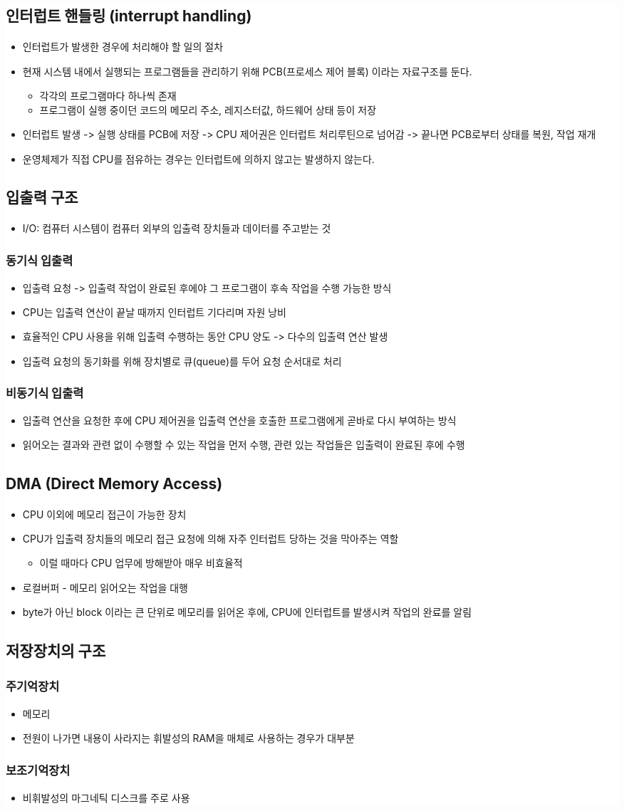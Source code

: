 ## 인터럽트 핸들링 (interrupt handling)

- 인터럽트가 발생한 경우에 처리해야 할 일의 절차

- 현재 시스템 내에서 실행되는 프로그램들을 관리하기 위해 PCB(프로세스 제어 블록) 이라는 자료구조를 둔다.
	+ 각각의 프로그램마다 하나씩 존재
	
	- 프로그램이 실행 중이던 코드의 메모리 주소, 레지스터값, 하드웨어 상태 등이 저장
	
- 인터럽트 발생 -> 실행 상태를 PCB에 저장 -> CPU 제어권은 인터럽트 처리루틴으로 넘어감 -> 끝나면 PCB로부터 상태를 복원, 작업 재개

- 운영체제가 직접 CPU를 점유하는 경우는 인터럽트에 의하지 않고는 발생하지 않는다.

## 입출력 구조

- I/O: 컴퓨터 시스템이 컴퓨터 외부의 입출력 장치들과 데이터를 주고받는 것

### 동기식 입출력

- 입출력 요청 -> 입출력 작업이 완료된 후에야 그 프로그램이 후속 작업을 수행 가능한 방식

- CPU는 입출력 연산이 끝날 때까지 인터럽트 기다리며 자원 낭비

- 효율적인 CPU 사용을 위해 입출력 수행하는 동안 CPU 양도 -> 다수의 입출력 연산 발생
	
- 입출력 요청의 동기화를 위해 장치별로 큐(queue)를 두어 요청 순서대로 처리

### 비동기식 입출력

- 입출력 연산을 요청한 후에 CPU 제어권을 입출력 연산을 호출한 프로그램에게 곧바로 다시 부여하는 방식

- 읽어오는 결과와 관련 없이 수행할 수 있는 작업을 먼저 수행, 관련 있는 작업들은 입출력이 완료된 후에 수행

## DMA (Direct Memory Access)

- CPU 이외에 메모리 접근이 가능한 장치

- CPU가 입출력 장치들의 메모리 접근 요청에 의해 자주 인터럽트 당하는 것을 막아주는 역할
	+ 이럴 때마다 CPU 업무에 방해받아 매우 비효율적

- 로컬버퍼 - 메모리 읽어오는 작업을 대행

- byte가 아닌 block 이라는 큰 단위로 메모리를 읽어온 후에, CPU에 인터럽트를 발생시켜 작업의 완료를 알림

## 저장장치의 구조

### 주기억장치

- 메모리

- 전원이 나가면 내용이 사라지는 휘발성의 RAM을 매체로 사용하는 경우가 대부분

### 보조기억장치

- 비휘발성의 마그네틱 디스크를 주로 사용
